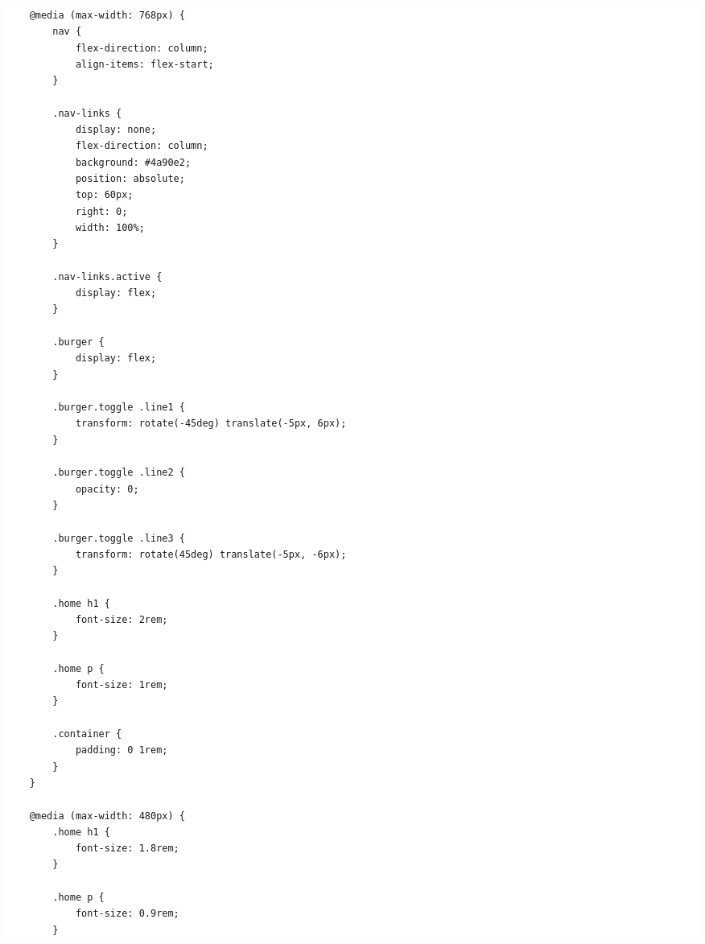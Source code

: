         @media (max-width: 768px) {
            nav {
                flex-direction: column;
                align-items: flex-start;
            }

            .nav-links {
                display: none;
                flex-direction: column;
                background: #4a90e2;
                position: absolute;
                top: 60px;
                right: 0;
                width: 100%;
            }

            .nav-links.active {
                display: flex;
            }

            .burger {
                display: flex;
            }

            .burger.toggle .line1 {
                transform: rotate(-45deg) translate(-5px, 6px);
            }

            .burger.toggle .line2 {
                opacity: 0;
            }

            .burger.toggle .line3 {
                transform: rotate(45deg) translate(-5px, -6px);
            }

            .home h1 {
                font-size: 2rem;
            }

            .home p {
                font-size: 1rem;
            }

            .container {
                padding: 0 1rem;
            }
        }

        @media (max-width: 480px) {
            .home h1 {
                font-size: 1.8rem;
            }

            .home p {
                font-size: 0.9rem;
            }
